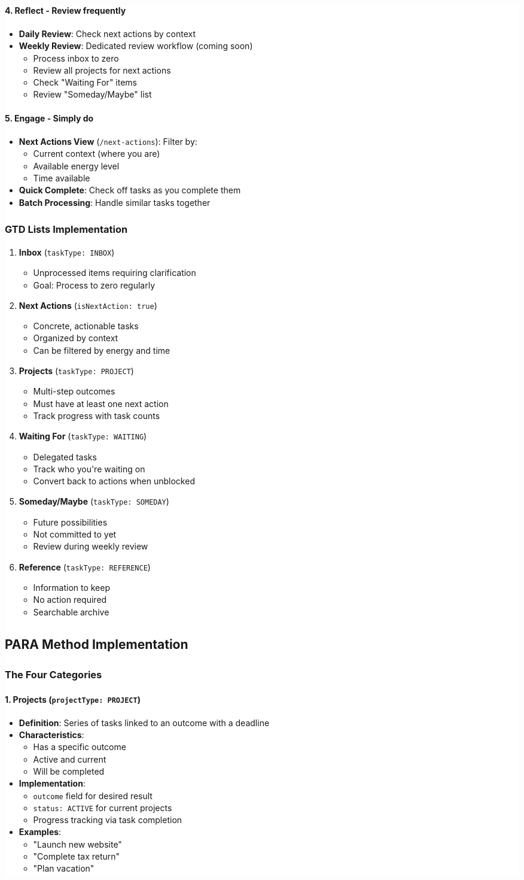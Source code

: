 #### 4. **Reflect** - Review frequently
- **Daily Review**: Check next actions by context
- **Weekly Review**: Dedicated review workflow (coming soon)
  - Process inbox to zero
  - Review all projects for next actions
  - Check "Waiting For" items
  - Review "Someday/Maybe" list

#### 5. **Engage** - Simply do
- **Next Actions View** (`/next-actions`): Filter by:
  - Current context (where you are)
  - Available energy level
  - Time available
- **Quick Complete**: Check off tasks as you complete them
- **Batch Processing**: Handle similar tasks together

### GTD Lists Implementation

1. **Inbox** (`taskType: INBOX`)
   - Unprocessed items requiring clarification
   - Goal: Process to zero regularly

2. **Next Actions** (`isNextAction: true`)
   - Concrete, actionable tasks
   - Organized by context
   - Can be filtered by energy and time

3. **Projects** (`taskType: PROJECT`)
   - Multi-step outcomes
   - Must have at least one next action
   - Track progress with task counts

4. **Waiting For** (`taskType: WAITING`)
   - Delegated tasks
   - Track who you're waiting on
   - Convert back to actions when unblocked

5. **Someday/Maybe** (`taskType: SOMEDAY`)
   - Future possibilities
   - Not committed to yet
   - Review during weekly review

6. **Reference** (`taskType: REFERENCE`)
   - Information to keep
   - No action required
   - Searchable archive

## PARA Method Implementation

### The Four Categories

#### 1. **Projects** (`projectType: PROJECT`)
- **Definition**: Series of tasks linked to an outcome with a deadline
- **Characteristics**:
  - Has a specific outcome
  - Active and current
  - Will be completed
- **Implementation**:
  - `outcome` field for desired result
  - `status: ACTIVE` for current projects
  - Progress tracking via task completion
- **Examples**:
  - "Launch new website"
  - "Complete tax return"
  - "Plan vacation"